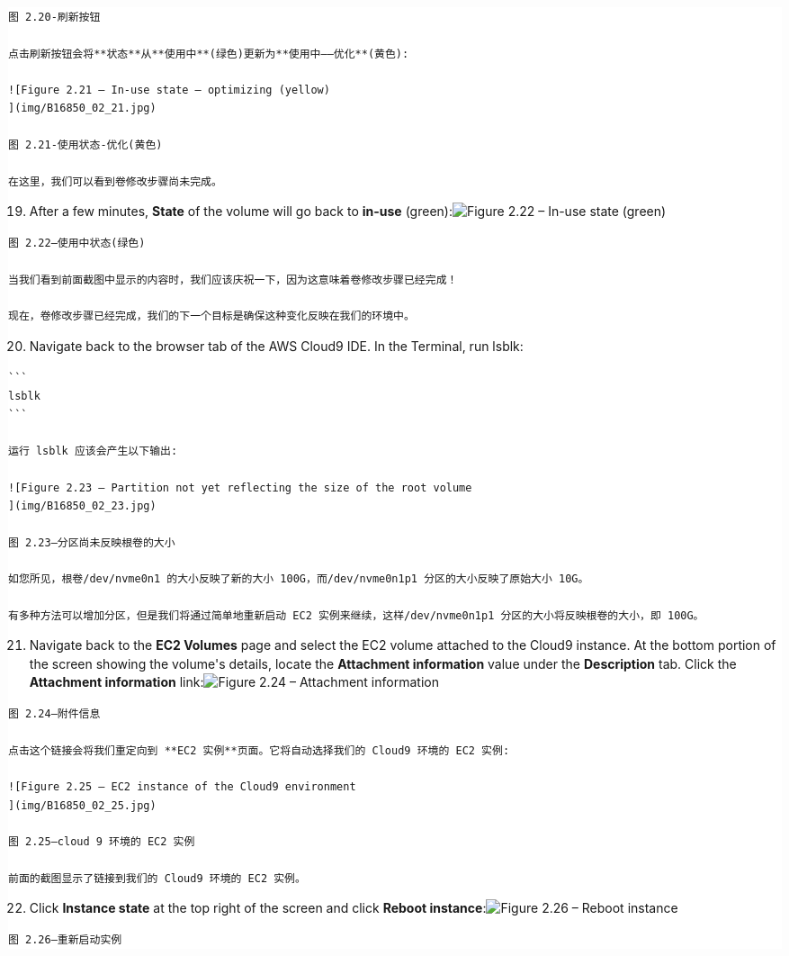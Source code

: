     图 2.20-刷新按钮

    点击刷新按钮会将**状态**从**使用中**(绿色)更新为**使用中——优化**(黄色):

    ![Figure 2.21 – In-use state – optimizing (yellow)
    ](img/B16850_02_21.jpg)

    图 2.21-使用状态-优化(黄色)

    在这里，我们可以看到卷修改步骤尚未完成。

19.  After a few minutes, **State** of the volume will go back to **in-use** (green):![Figure 2.22 – In-use state (green)
    ](img/B16850_02_22.jpg)

    图 2.22–使用中状态(绿色)

    当我们看到前面截图中显示的内容时，我们应该庆祝一下，因为这意味着卷修改步骤已经完成！

    现在，卷修改步骤已经完成，我们的下一个目标是确保这种变化反映在我们的环境中。

20.  Navigate back to the browser tab of the AWS Cloud9 IDE. In the Terminal, run lsblk:

    ```
    lsblk
    ```

    运行 lsblk 应该会产生以下输出:

    ![Figure 2.23 – Partition not yet reflecting the size of the root volume
    ](img/B16850_02_23.jpg)

    图 2.23–分区尚未反映根卷的大小

    如您所见，根卷/dev/nvme0n1 的大小反映了新的大小 100G，而/dev/nvme0n1p1 分区的大小反映了原始大小 10G。

    有多种方法可以增加分区，但是我们将通过简单地重新启动 EC2 实例来继续，这样/dev/nvme0n1p1 分区的大小将反映根卷的大小，即 100G。

21.  Navigate back to the **EC2 Volumes** page and select the EC2 volume attached to the Cloud9 instance. At the bottom portion of the screen showing the volume's details, locate the **Attachment information** value under the **Description** tab. Click the **Attachment information** link:![Figure 2.24 – Attachment information
    ](img/B16850_02_24.jpg)

    图 2.24–附件信息

    点击这个链接会将我们重定向到 **EC2 实例**页面。它将自动选择我们的 Cloud9 环境的 EC2 实例:

    ![Figure 2.25 – EC2 instance of the Cloud9 environment
    ](img/B16850_02_25.jpg)

    图 2.25–cloud 9 环境的 EC2 实例

    前面的截图显示了链接到我们的 Cloud9 环境的 EC2 实例。

22.  Click **Instance state** at the top right of the screen and click **Reboot instance**:![Figure 2.26 – Reboot instance
    ](img/B16850_02_26.jpg)

    图 2.26–重新启动实例
